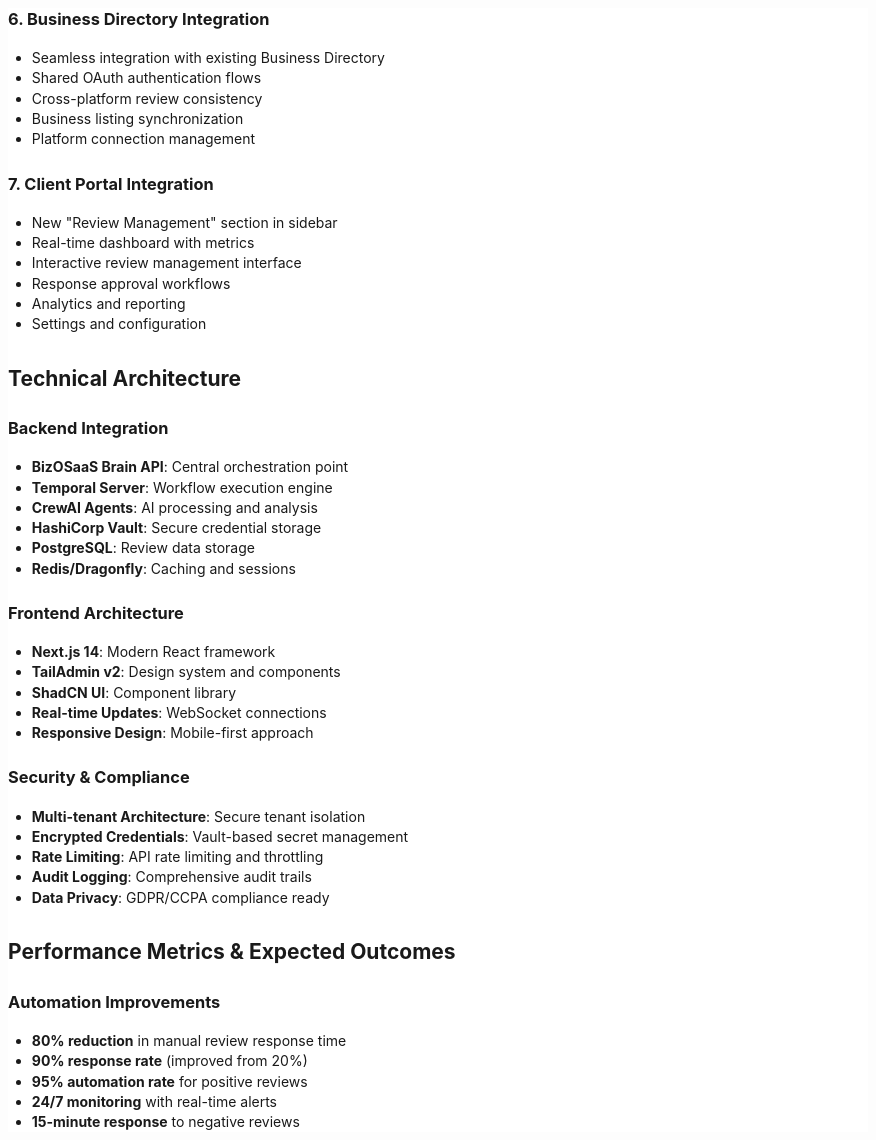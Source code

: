 ### 6. Business Directory Integration
- Seamless integration with existing Business Directory
- Shared OAuth authentication flows
- Cross-platform review consistency
- Business listing synchronization
- Platform connection management

### 7. Client Portal Integration
- New "Review Management" section in sidebar
- Real-time dashboard with metrics
- Interactive review management interface
- Response approval workflows
- Analytics and reporting
- Settings and configuration

## Technical Architecture

### Backend Integration
- **BizOSaaS Brain API**: Central orchestration point
- **Temporal Server**: Workflow execution engine
- **CrewAI Agents**: AI processing and analysis
- **HashiCorp Vault**: Secure credential storage
- **PostgreSQL**: Review data storage
- **Redis/Dragonfly**: Caching and sessions

### Frontend Architecture
- **Next.js 14**: Modern React framework
- **TailAdmin v2**: Design system and components
- **ShadCN UI**: Component library
- **Real-time Updates**: WebSocket connections
- **Responsive Design**: Mobile-first approach

### Security & Compliance
- **Multi-tenant Architecture**: Secure tenant isolation
- **Encrypted Credentials**: Vault-based secret management
- **Rate Limiting**: API rate limiting and throttling
- **Audit Logging**: Comprehensive audit trails
- **Data Privacy**: GDPR/CCPA compliance ready

## Performance Metrics & Expected Outcomes

### Automation Improvements
- **80% reduction** in manual review response time
- **90% response rate** (improved from 20%)
- **95% automation rate** for positive reviews
- **24/7 monitoring** with real-time alerts
- **15-minute response** to negative reviews
